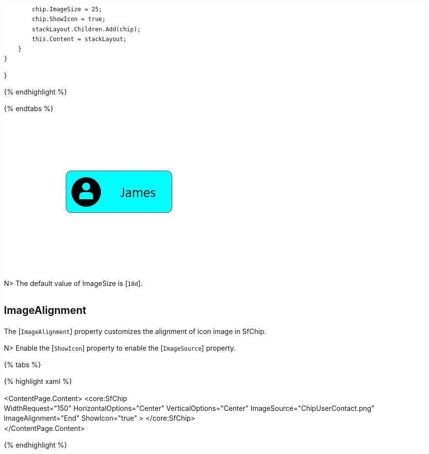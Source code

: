             chip.ImageSize = 25;
            chip.ShowIcon = true;
            stackLayout.Children.Add(chip);
            this.Content = stackLayout;
        }
    }
}

{% endhighlight %}

{% endtabs %}

![SfChip with ImageSize](images/customization-images/chip_imagesize_image.png)

N> The default value of ImageSize is [`18d`].

## ImageAlignment 

The [`ImageAlignment`] property customizes the alignment of icon image in SfChip.

N> Enable the [`ShowIcon`] property to enable the [`ImageSource`] property.

{% tabs %}

{% highlight xaml %}

<ContentPage 
	xmlns="http://schemas.microsoft.com/dotnet/2021/maui"
    xmlns:x="http://schemas.microsoft.com/winfx/2009/xaml"
    xmlns:core ="clr-namespace:Syncfusion.Maui.Core;assembly=Syncfusion.Maui.Core"
    xmlns:x="http://schemas.microsoft.com/winfx/2009/xaml"
    xmlns:local="clr-namespace:ChipCustomization"
    x:Class="ChipCustomization.MainPage">
  
   <ContentPage.Content>
        <StackLayout Margin="8,8,8,8" >
           <core:SfChip  
                            WidthRequest="150"
                            HorizontalOptions="Center"
                            VerticalOptions="Center"
                            ImageSource="ChipUserContact.png"
                            ImageAlignment="End"
                            ShowIcon="true"
                            >
           </core:SfChip>  
        </StackLayout>
    </ContentPage.Content>
    
</ContentPage>

{% endhighlight %}
